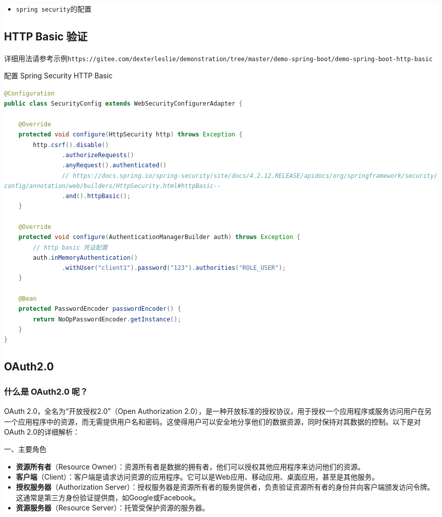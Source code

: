   - `spring security`的配置



## HTTP Basic 验证

详细用法请参考示例`https://gitee.com/dexterleslie/demonstration/tree/master/demo-spring-boot/demo-spring-boot-http-basic`

配置 Spring Security HTTP Basic

```java
@Configuration
public class SecurityConfig extends WebSecurityConfigurerAdapter {

    @Override
    protected void configure(HttpSecurity http) throws Exception {
        http.csrf().disable()
                .authorizeRequests()
                .anyRequest().authenticated()
                // https://docs.spring.io/spring-security/site/docs/4.2.12.RELEASE/apidocs/org/springframework/security/config/annotation/web/builders/HttpSecurity.html#httpBasic--
                .and().httpBasic();
    }

    @Override
    protected void configure(AuthenticationManagerBuilder auth) throws Exception {
        // http basic 凭证配置
        auth.inMemoryAuthentication()
                .withUser("client1").password("123").authorities("ROLE_USER");
    }

    @Bean
    protected PasswordEncoder passwordEncoder() {
        return NoOpPasswordEncoder.getInstance();
    }
}
```



## OAuth2.0

### 什么是 OAuth2.0 呢？

OAuth 2.0，全名为“开放授权2.0”（Open Authorization 2.0），是一种开放标准的授权协议，用于授权一个应用程序或服务访问用户在另一个应用程序中的资源，而无需提供用户名和密码。这使得用户可以安全地分享他们的数据资源，同时保持对其数据的控制。以下是对OAuth 2.0的详细解析：

一、主要角色

- **资源所有者**（Resource Owner）：资源所有者是数据的拥有者，他们可以授权其他应用程序来访问他们的资源。
- **客户端**（Client）：客户端是请求访问资源的应用程序。它可以是Web应用、移动应用、桌面应用，甚至是其他服务。
- **授权服务器**（Authorization Server）：授权服务器是资源所有者的服务提供者，负责验证资源所有者的身份并向客户端颁发访问令牌。这通常是第三方身份验证提供商，如Google或Facebook。
- **资源服务器**（Resource Server）：托管受保护资源的服务器。
